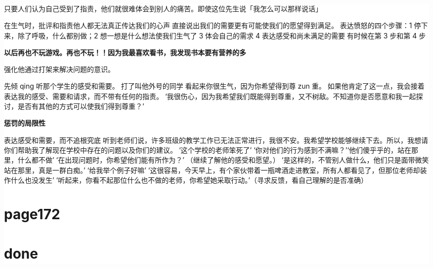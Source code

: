 只要人们认为自己受到了指责，他们就很难体会到别人的痛苦。即使这位先生说「我怎么可以那样说话」

在生气时，批评和指责他人都无法真正传达我们的心声 直接说出我们的需要更有可能使我们的愿望得到满足。 表达愤怒的四个步骤：1 停下来，除了呼吸，什么都别做；2 想一想是什么想法使我们生气了 3 体会自己的需求 4 表达感受和尚未满足的需要 有时候在第 3 步和第 4 步

**以后再也不玩游戏。再也不玩！！因为我最喜欢看书，我发现书本要有营养的多**

强化他通过打架来解决问题的意识。

先倾 qing 听那个学生的感受和需要。 打了叫他外号的同学 看起来你很生气，因为你希望得到尊 zun 重。 如果他肯定了这一点，我会接着表达我的感受、需要和请求，而不带有任何的指责。 ‘我很伤心，因为我希望我们既能得到尊重，又不树敌。不知道你是否愿意和我一起探讨，是否有其他的方式可以使我们得到尊重？’

**惩罚的局限性**

表达感受和需要，而不追根究底 听到老师们说，许多班级的教学工作已无法正常进行，我很不安。我希望学校能够继续下去。所以，我想请你们帮助我了解现在学校中存在的问题以及你们的建议。 ‘这个学校的老师笨死了’ ‘你对他们的行为感到不满嘛？’‘他们傻乎乎的，站在那里，什么都不做’ ‘在出现问题时，你希望他们能有所作为？’ （继续了解他的感受和愿望。） ‘是这样的，不管别人做什么，他们只是面带微笑站在那里，真是一群白痴。’ ‘给我举个例子好嘛’ ‘这很容易，今天早上，有个家伙带着一瓶啤酒走进教室，所有人都看见了，但那位老师却装作什么也没发生’ ‘听起来，你看不起那位什么也不做的老师，你希望她采取行动。’（寻求反馈，看自己理解的是否准确）

# page172

# done
